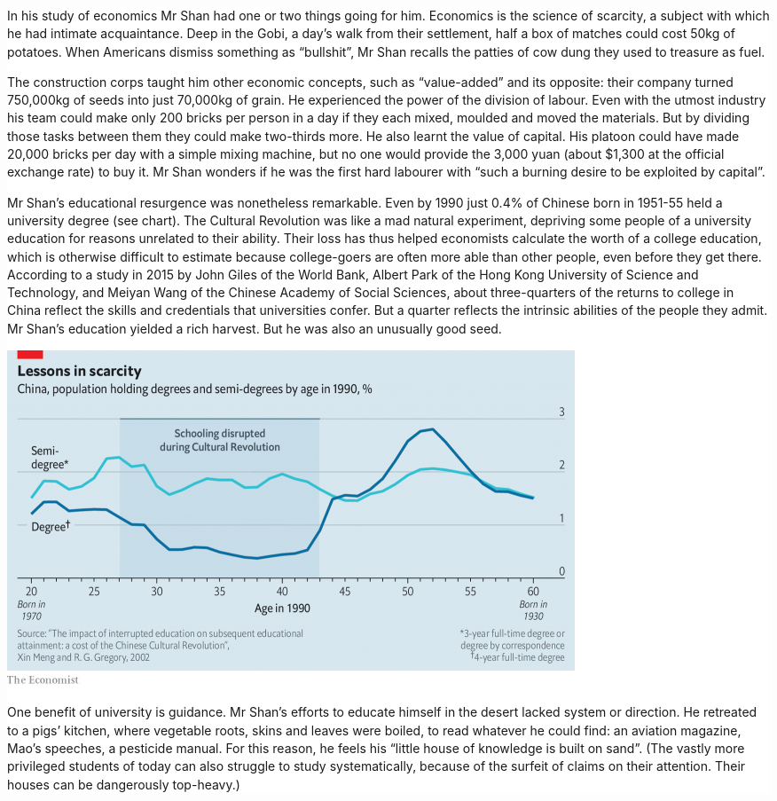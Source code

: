 In his study of economics Mr Shan had one or two things going for him. Economics is the science of scarcity, a subject with which he had intimate acquaintance. Deep in the Gobi, a day’s walk from their settlement, half a box of matches could cost 50kg of potatoes. When Americans dismiss something as “bullshit”, Mr Shan recalls the patties of cow dung they used to treasure as fuel. 

The construction corps taught him other economic concepts, such as “value-added” and its opposite: their company turned 750,000kg of seeds into just 70,000kg of grain. He experienced the power of the division of labour. Even with the utmost industry his team could make only 200 bricks per person in a day if they each mixed, moulded and moved the materials. But by dividing those tasks between them they could make two-thirds more. He also learnt the value of capital. His platoon could have made 20,000 bricks per day with a simple mixing machine, but no one would provide the 3,000 yuan (about $1,300 at the official exchange rate) to buy it. Mr Shan wonders if he was the first hard labourer with “such a burning desire to be exploited by capital”. 

Mr Shan’s educational resurgence was nonetheless remarkable. Even by 1990 just 0.4% of Chinese born in 1951-55 held a university degree (see chart). The Cultural Revolution was like a mad natural experiment, depriving some people of a university education for reasons unrelated to their ability. Their loss has thus helped economists calculate the worth of a college education, which is otherwise difficult to estimate because college-goers are often more able than other people, even before they get there. According to a study in 2015 by John Giles of the World Bank, Albert Park of the Hong Kong University of Science and Technology, and Meiyan Wang of the Chinese Academy of Social Sciences, about three-quarters of the returns to college in China reflect the skills and credentials that universities confer. But a quarter reflects the intrinsic abilities of the people they admit. Mr Shan’s education yielded a rich harvest. But he was also an unusually good seed. 

![image](images/20190706_FNC332_1.png) 

One benefit of university is guidance. Mr Shan’s efforts to educate himself in the desert lacked system or direction. He retreated to a pigs’ kitchen, where vegetable roots, skins and leaves were boiled, to read whatever he could find: an aviation magazine, Mao’s speeches, a pesticide manual. For this reason, he feels his “little house of knowledge is built on sand”. (The vastly more privileged students of today can also struggle to study systematically, because of the surfeit of claims on their attention. Their houses can be dangerously top-heavy.) 
